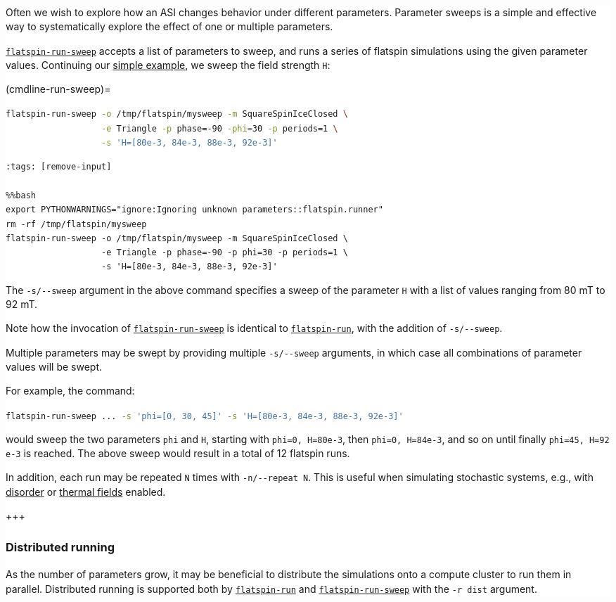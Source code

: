 Often we wish to explore how an ASI changes behavior under different parameters.
Parameter sweeps is a simple and effective way to systematically explore the effect of one or multiple parameters.

[`flatspin-run-sweep`](flatspin-run-sweep) accepts a list of parameters to sweep, and runs a series of flatspin simulations using the given parameter values.
Continuing our [simple example](cmdline-run-simple), we sweep the field strength `H`:

(cmdline-run-sweep)=
```bash
flatspin-run-sweep -o /tmp/flatspin/mysweep -m SquareSpinIceClosed \
                   -e Triangle -p phase=-90 -phi=30 -p periods=1 \
                   -s 'H=[80e-3, 84e-3, 88e-3, 92e-3]'
```

```{code-cell} ipython3
:tags: [remove-input]

%%bash
export PYTHONWARNINGS="ignore:Ignoring unknown parameters::flatspin.runner"
rm -rf /tmp/flatspin/mysweep
flatspin-run-sweep -o /tmp/flatspin/mysweep -m SquareSpinIceClosed \
                   -e Triangle -p phase=-90 -p phi=30 -p periods=1 \
                   -s 'H=[80e-3, 84e-3, 88e-3, 92e-3]'
```

The `-s/--sweep` argument in the above command specifies a sweep of the parameter `H` with a list of values ranging from 80 mT to 92 mT.

Note how the invocation of [`flatspin-run-sweep`](flatspin-run-sweep) is identical to [`flatspin-run`](flatspin-run), with the addition of `-s/--sweep`.

Multiple parameters may be swept by providing multiple `-s/--sweep` arguments, in which case all combinations of parameter values will be swept.

For example, the command:

```bash
flatspin-run-sweep ... -s 'phi=[0, 30, 45]' -s 'H=[80e-3, 84e-3, 88e-3, 92e-3]'
```

would sweep the two parameters `phi` and `H`, starting with `phi=0, H=80e-3`, then `phi=0, H=84e-3`, and so on until finally `phi=45, H=92e-3` is reached.
The above sweep would result in a total of 12 flatspin runs.

In addition, each run may be repeated `N` times with `-n/--repeat N`.
This is useful when simulating stochastic systems, e.g., with [disorder](model-hc) or [thermal fields](fields-thermal) enabled.

+++

### Distributed running

As the number of parameters grow, it may be beneficial to distribute the simulations onto a compute cluster to run them in parallel.
Distributed running is supported both by [`flatspin-run`](flatspin-run) and [`flatspin-run-sweep`](flatspin-run-sweep) with the `-r dist` argument.
